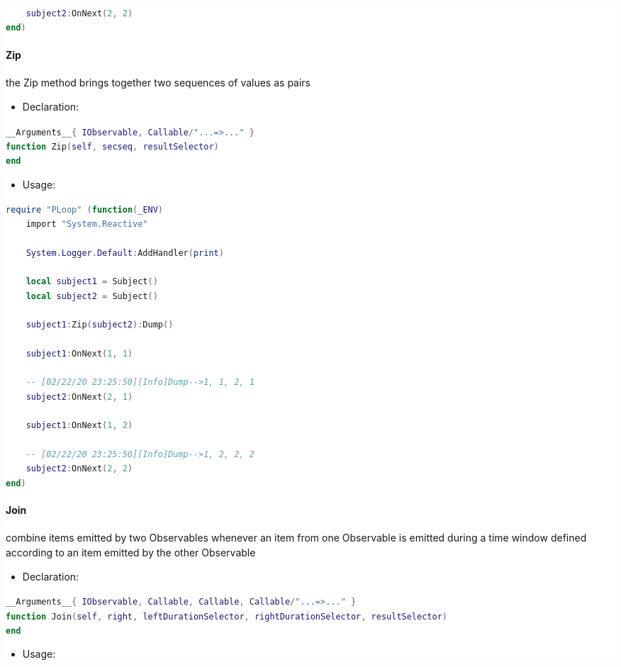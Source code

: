 ```lua
	subject2:OnNext(2, 2)
end)
```


#### Zip

the Zip method brings together two sequences of values as pairs

* Declaration:

```lua
__Arguments__{ IObservable, Callable/"...=>..." }
function Zip(self, secseq, resultSelector)
end
```

* Usage:

```lua
require "PLoop" (function(_ENV)
	import "System.Reactive"

	System.Logger.Default:AddHandler(print)

	local subject1 = Subject()
	local subject2 = Subject()

	subject1:Zip(subject2):Dump()

	subject1:OnNext(1, 1)

	-- [02/22/20 23:25:50][Info]Dump-->1, 1, 2, 1
	subject2:OnNext(2, 1)

	subject1:OnNext(1, 2)

	-- [02/22/20 23:25:50][Info]Dump-->1, 2, 2, 2
	subject2:OnNext(2, 2)
end)
```


#### Join

combine items emitted by two Observables whenever an item from one Observable is emitted during a time window defined according to an item emitted by the other Observable

* Declaration:

```lua
__Arguments__{ IObservable, Callable, Callable, Callable/"...=>..." }
function Join(self, right, leftDurationSelector, rightDurationSelector, resultSelector)
end
```

* Usage:
